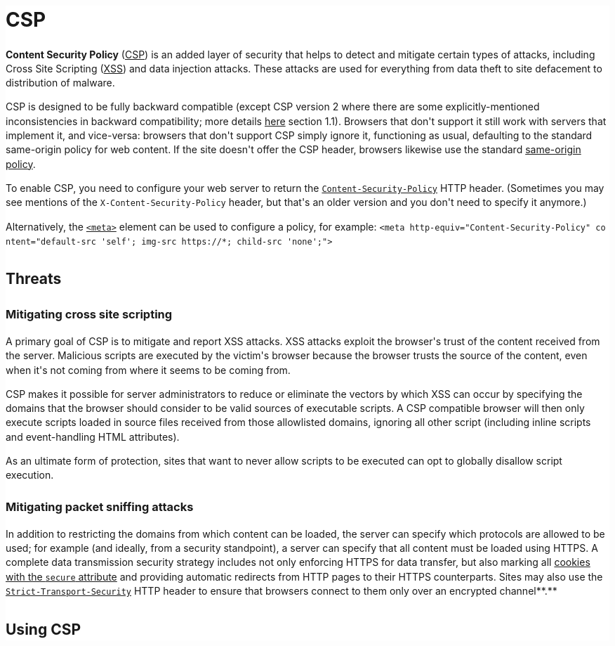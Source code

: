 CSP
===

**Content Security Policy** ([CSP](https://developer.mozilla.org/en-US/docs/Glossary/CSP)) is an added layer of security that helps to detect and mitigate certain types of attacks, including Cross Site Scripting ([XSS](https://developer.mozilla.org/en-US/docs/Glossary/XSS)) and data injection attacks. These attacks are used for everything from data theft to site defacement to distribution of malware.

CSP is designed to be fully backward compatible (except CSP version 2 where there are some explicitly-mentioned inconsistencies in backward compatibility; more details [here](https://www.w3.org/TR/CSP2) section 1.1). Browsers that don't support it still work with servers that implement it, and vice-versa: browsers that don't support CSP simply ignore it, functioning as usual, defaulting to the standard same-origin policy for web content. If the site doesn't offer the CSP header, browsers likewise use the standard [same-origin policy](https://developer.mozilla.org/en-US/docs/Web/Security/Same-origin_policy).

To enable CSP, you need to configure your web server to return the [`Content-Security-Policy`](headers/content-security-policy) HTTP header. (Sometimes you may see mentions of the `X-Content-Security-Policy` header, but that's an older version and you don't need to specify it anymore.)

Alternatively, the [`<meta>`](https://developer.mozilla.org/en-US/docs/Web/HTML/Element/meta) element can be used to configure a policy, for example: `<meta http-equiv="Content-Security-Policy" content="default-src 'self'; img-src https://*; child-src 'none';">`

Threats
-------

### Mitigating cross site scripting

A primary goal of CSP is to mitigate and report XSS attacks. XSS attacks exploit the browser's trust of the content received from the server. Malicious scripts are executed by the victim's browser because the browser trusts the source of the content, even when it's not coming from where it seems to be coming from.

CSP makes it possible for server administrators to reduce or eliminate the vectors by which XSS can occur by specifying the domains that the browser should consider to be valid sources of executable scripts. A CSP compatible browser will then only execute scripts loaded in source files received from those allowlisted domains, ignoring all other script (including inline scripts and event-handling HTML attributes).

As an ultimate form of protection, sites that want to never allow scripts to be executed can opt to globally disallow script execution.

### Mitigating packet sniffing attacks

In addition to restricting the domains from which content can be loaded, the server can specify which protocols are allowed to be used; for example (and ideally, from a security standpoint), a server can specify that all content must be loaded using HTTPS. A complete data transmission security strategy includes not only enforcing HTTPS for data transfer, but also marking all [cookies with the `secure` attribute](cookies) and providing automatic redirects from HTTP pages to their HTTPS counterparts. Sites may also use the [`Strict-Transport-Security`](headers/strict-transport-security) HTTP header to ensure that browsers connect to them only over an encrypted channel**.**

Using CSP
---------
